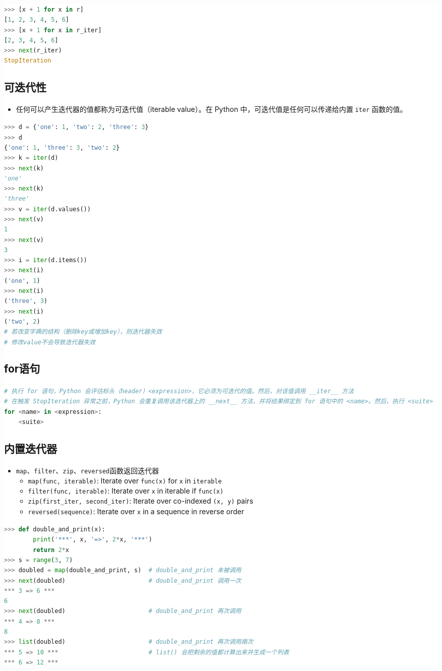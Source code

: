 ```python
>>> [x + 1 for x in r]
[1, 2, 3, 4, 5, 6]
>>> [x + 1 for x in r_iter]
[2, 3, 4, 5, 6]
>>> next(r_iter)
StopIteration
```
## 可迭代性
* 任何可以产生迭代器的值都称为可迭代值（iterable value）。在 Python 中，可迭代值是任何可以传递给内置 `iter` 函数的值。
```python
>>> d = {'one': 1, 'two': 2, 'three': 3}
>>> d
{'one': 1, 'three': 3, 'two': 2}
>>> k = iter(d)
>>> next(k)
'one'
>>> next(k)
'three'
>>> v = iter(d.values())
>>> next(v)
1
>>> next(v)
3
>>> i = iter(d.items())
>>> next(i)
('one', 1)
>>> next(i)
('three', 3)
>>> next(i)
('two', 2)
# 若改变字典的结构（删除key或增加key），则迭代器失效
# 修改value不会导致迭代器失效
```
## for语句
```python
# 执行 for 语句，Python 会评估标头（header）<expression>，它必须为可迭代的值。然后，对该值调用 __iter__ 方法
# 在触发 StopIteration 异常之前，Python 会重复调用该迭代器上的 __next__ 方法，并将结果绑定到 for 语句中的 <name>。然后，执行 <suite>
for <name> in <expression>:
    <suite>
```
## 内置迭代器
* `map`、`filter`、`zip`、`reversed`函数返回迭代器
  * `map(func, iterable)`: Iterate over `func(x)` for `x` in `iterable`
  * `filter(func, iterable)`: Iterate over `x` in iterable if `func(x)`
  * `zip(first_iter, second_iter)`: Iterate over co-indexed `(x, y)` pairs
  * `reversed(sequence)`: Iterate over `x` in a sequence in reverse order
```python
>>> def double_and_print(x):
        print('***', x, '=>', 2*x, '***')
        return 2*x
>>> s = range(3, 7)
>>> doubled = map(double_and_print, s)  # double_and_print 未被调用
>>> next(doubled)                       # double_and_print 调用一次
*** 3 => 6 ***
6
>>> next(doubled)                       # double_and_print 再次调用
*** 4 => 8 ***
8
>>> list(doubled)                       # double_and_print 再次调用兩次
*** 5 => 10 ***                         # list() 会把剩余的值都计算出来并生成一个列表
*** 6 => 12 ***
```